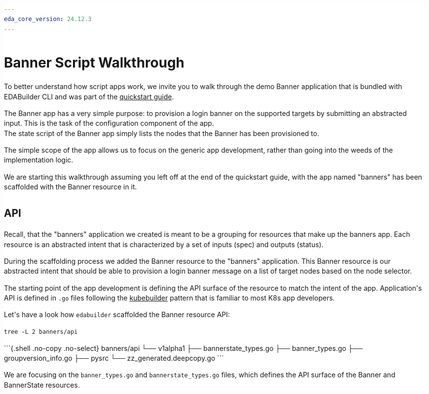 ```yaml
---
eda_core_version: 24.12.3
---
```

# Banner Script Walkthrough

To better understand how script apps work, we invite you to walk through the demo Banner application that is bundled with EDABuilder CLI and was part of the [quickstart guide](../quick-start.md).

The Banner app has a very simple purpose: to provision a login banner on the supported targets by submitting an abstracted input. This is the task of the configuration component of the app.  
The state script of the Banner app simply lists the nodes that the Banner has been provisioned to.

The simple scope of the app allows us to focus on the generic app development, rather than going into the weeds of the implementation logic.

We are starting this walkthrough assuming you left off at the end of the quickstart guide, with the app named "banners" has been scaffolded with the Banner resource in it.

## API

Recall, that the "banners" application we created is meant to be a grouping for resources that make up the banners app. Each resource is an abstracted intent that is characterized by a set of inputs (spec) and outputs (status).

During the scaffolding process we added the Banner resource to the "banners" application. This Banner resource is our abstracted intent that should be able to provision a login banner message on a list of target nodes based on the node selector.

The starting point of the app development is defining the API surface of the resource to match the intent of the app. Application's API is defined in `.go` files following the [kubebuilder](https://github.com/kubernetes-sigs/kubebuilder) pattern that is familiar to most K8s app developers.

Let's have a look how `edabuilder` scaffolded the Banner resource API:

```shell title="executed from the root of the example repo"
tree -L 2 banners/api
```

<div class="embed-result">
```{.shell .no-copy .no-select}
banners/api
└── v1alpha1
    ├── bannerstate_types.go
    ├── banner_types.go
    ├── groupversion_info.go
    ├── pysrc
    └── zz_generated.deepcopy.go
```
</div>

We are focusing on the `banner_types.go` and `bannerstate_types.go` files, which defines the API surface of the Banner and BannerState resources.
